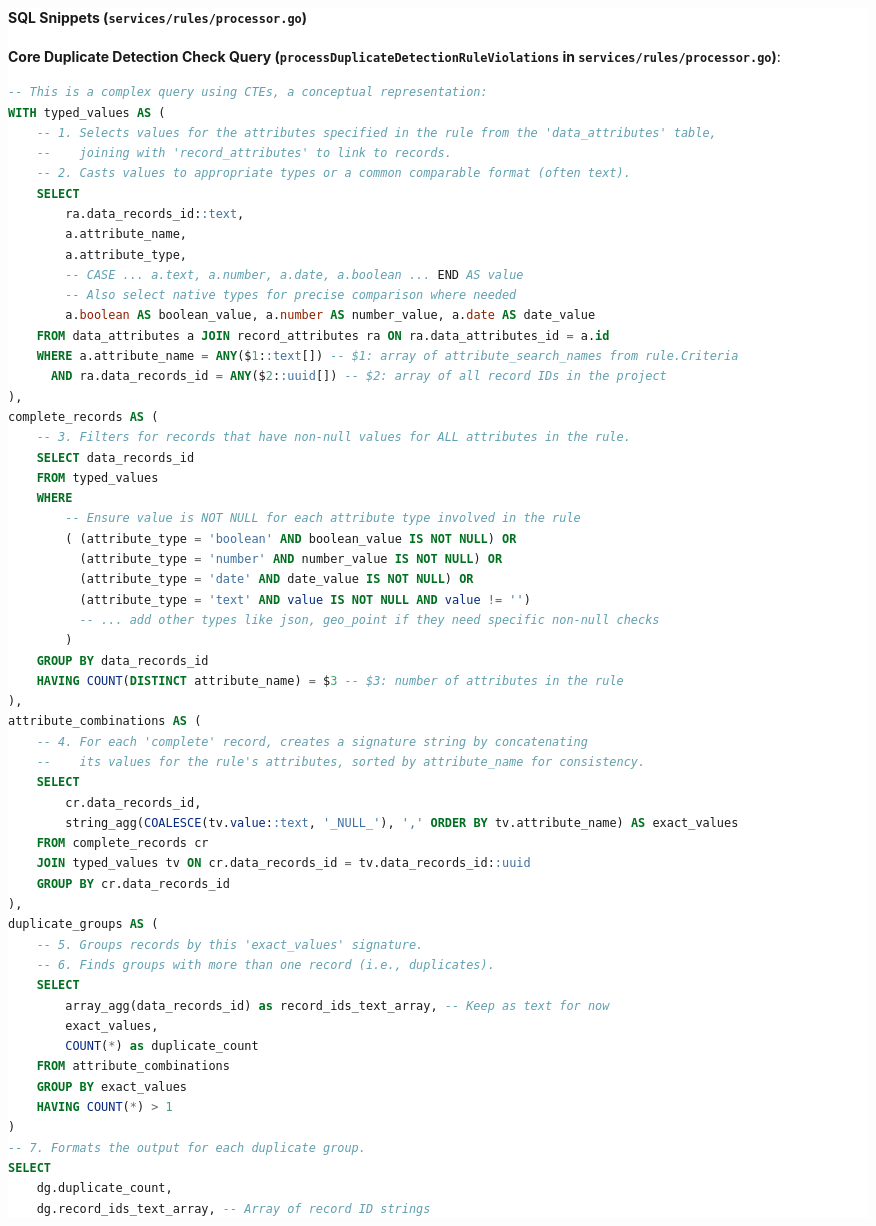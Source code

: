 
#### SQL Snippets (`services/rules/processor.go`)

**Core Duplicate Detection Check Query (`processDuplicateDetectionRuleViolations` in `services/rules/processor.go`)**:

```sql
-- This is a complex query using CTEs, a conceptual representation:
WITH typed_values AS (
    -- 1. Selects values for the attributes specified in the rule from the 'data_attributes' table,
    --    joining with 'record_attributes' to link to records.
    -- 2. Casts values to appropriate types or a common comparable format (often text).
    SELECT
        ra.data_records_id::text,
        a.attribute_name,
        a.attribute_type,
        -- CASE ... a.text, a.number, a.date, a.boolean ... END AS value
        -- Also select native types for precise comparison where needed
        a.boolean AS boolean_value, a.number AS number_value, a.date AS date_value
    FROM data_attributes a JOIN record_attributes ra ON ra.data_attributes_id = a.id
    WHERE a.attribute_name = ANY($1::text[]) -- $1: array of attribute_search_names from rule.Criteria
      AND ra.data_records_id = ANY($2::uuid[]) -- $2: array of all record IDs in the project
),
complete_records AS (
    -- 3. Filters for records that have non-null values for ALL attributes in the rule.
    SELECT data_records_id
    FROM typed_values
    WHERE
        -- Ensure value is NOT NULL for each attribute type involved in the rule
        ( (attribute_type = 'boolean' AND boolean_value IS NOT NULL) OR
          (attribute_type = 'number' AND number_value IS NOT NULL) OR
          (attribute_type = 'date' AND date_value IS NOT NULL) OR
          (attribute_type = 'text' AND value IS NOT NULL AND value != '')
          -- ... add other types like json, geo_point if they need specific non-null checks
        )
    GROUP BY data_records_id
    HAVING COUNT(DISTINCT attribute_name) = $3 -- $3: number of attributes in the rule
),
attribute_combinations AS (
    -- 4. For each 'complete' record, creates a signature string by concatenating
    --    its values for the rule's attributes, sorted by attribute_name for consistency.
    SELECT
        cr.data_records_id,
        string_agg(COALESCE(tv.value::text, '_NULL_'), ',' ORDER BY tv.attribute_name) AS exact_values
    FROM complete_records cr
    JOIN typed_values tv ON cr.data_records_id = tv.data_records_id::uuid
    GROUP BY cr.data_records_id
),
duplicate_groups AS (
    -- 5. Groups records by this 'exact_values' signature.
    -- 6. Finds groups with more than one record (i.e., duplicates).
    SELECT
        array_agg(data_records_id) as record_ids_text_array, -- Keep as text for now
        exact_values,
        COUNT(*) as duplicate_count
    FROM attribute_combinations
    GROUP BY exact_values
    HAVING COUNT(*) > 1
)
-- 7. Formats the output for each duplicate group.
SELECT
    dg.duplicate_count,
    dg.record_ids_text_array, -- Array of record ID strings
```